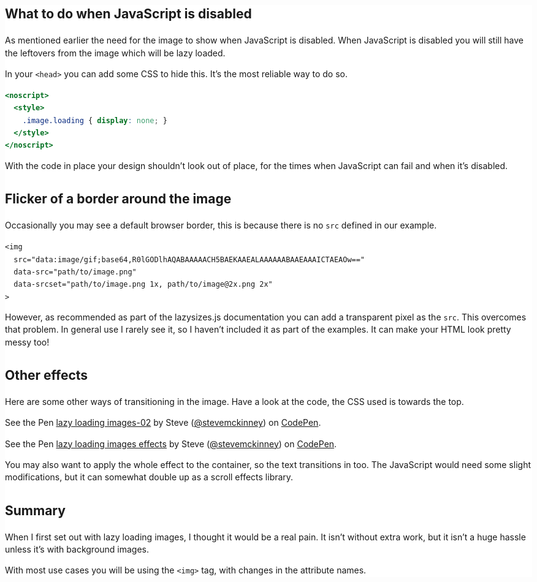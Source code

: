 ## What to do when JavaScript is disabled
As mentioned earlier the need for the image to show when JavaScript is disabled. When JavaScript is disabled you will still have the leftovers from the image which will be lazy loaded.

In your `<head>` you can add some CSS to hide this. It’s the most reliable way to do so.

```markup:header.html showLineNumbers
<noscript>
  <style>
    .image.loading { display: none; }
  </style>
</noscript>
```

With the code in place your design shouldn’t look out of place, for the times when JavaScript can fail and when it’s disabled.

## Flicker of a border around the image
Occasionally you may see a default browser border, this is because there is no `src` defined in our example.

```markup {2} showLineNumbers
<img
  src="data:image/gif;base64,R0lGODlhAQABAAAAACH5BAEKAAEALAAAAAABAAEAAAICTAEAOw=="
  data-src="path/to/image.png"
  data-srcset="path/to/image.png 1x, path/to/image@2x.png 2x"
>
```

However, as recommended as part of the lazysizes.js documentation you can add a transparent pixel as the `src`. This  overcomes that problem. In general use I rarely see it, so I haven’t included it as part of the examples. It can make your HTML look pretty messy too!

## Other effects
Here are some other ways of transitioning in the image. Have a look at the code, the CSS used is towards the top.

<p data-height="468" data-theme-id="31700" data-slug-hash="f774865f5cccdd31e4edae1ae74bc40a" data-default-tab="result" data-user="stevemckinney" data-embed-version="2" data-editable="true" data-pen-title="lazy loading images-02" className="codepen">See the Pen <a href="https://codepen.io/stevemckinney/pen/f774865f5cccdd31e4edae1ae74bc40a/">lazy loading images-02</a> by Steve (<a href="https://codepen.io/stevemckinney">@stevemckinney</a>) on <a href="https://codepen.io">CodePen</a>.</p>

<p data-height="468" data-theme-id="31700" data-slug-hash="KQaEEO" data-default-tab="result" data-user="stevemckinney" data-embed-version="2" data-pen-title="lazy loading images effects" className="codepen">See the Pen <a href="https://codepen.io/stevemckinney/pen/KQaEEO/">lazy loading images effects</a> by Steve (<a href="https://codepen.io/stevemckinney">@stevemckinney</a>) on <a href="https://codepen.io">CodePen</a>.</p>

You may also want to apply the whole effect to the container, so the text transitions in too. The JavaScript would need some slight modifications, but it can somewhat double up as a scroll effects library.

## Summary
When I first set out with lazy loading images, I thought it would be a real pain. It isn’t without extra work, but it isn’t a huge hassle unless it’s with background images.

With most use cases you will be using the `<img>` tag, with changes in the attribute names.
